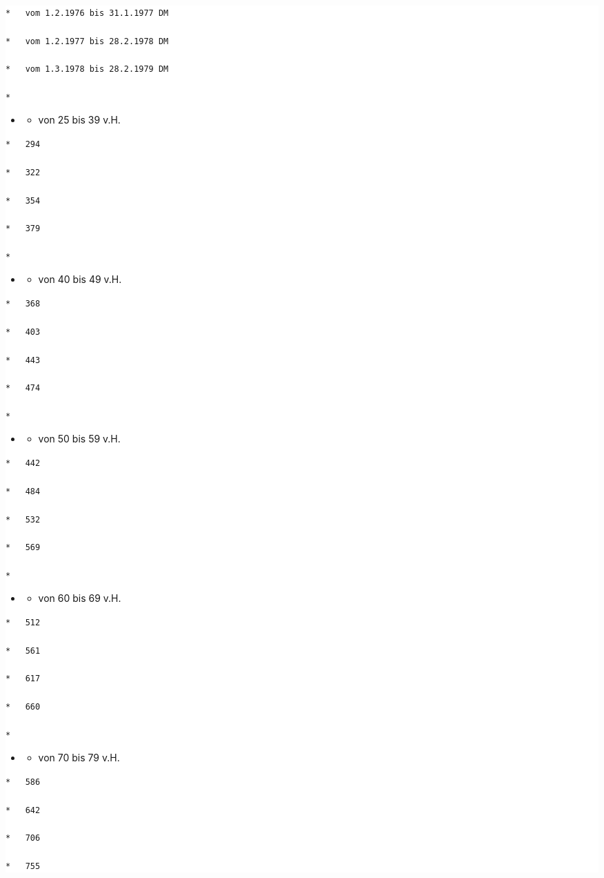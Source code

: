     *   vom 1.2.1976 bis 31.1.1977 DM

    *   vom 1.2.1977 bis 28.2.1978 DM

    *   vom 1.3.1978 bis 28.2.1979 DM

    *

*    *   von 25 bis 39 v.H.

    *   294

    *   322

    *   354

    *   379

    *

*    *   von 40 bis 49 v.H.

    *   368

    *   403

    *   443

    *   474

    *

*    *   von 50 bis 59 v.H.

    *   442

    *   484

    *   532

    *   569

    *

*    *   von 60 bis 69 v.H.

    *   512

    *   561

    *   617

    *   660

    *

*    *   von 70 bis 79 v.H.

    *   586

    *   642

    *   706

    *   755
